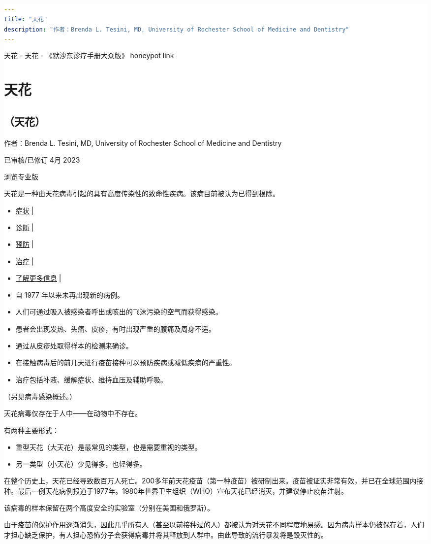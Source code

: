 ```yaml
---
title: "天花"
description: "作者：Brenda L. Tesini, MD, University of Rochester School of Medicine and Dentistry"
---
```


﻿天花 \- 天花 \- 《默沙东诊疗手册大众版》 honeypot link

# 天花

## （天花）

作者：Brenda L. Tesini, MD, University of Rochester School of Medicine and Dentistry

已审核/已修订 4月 2023

浏览专业版

天花是一种由天花病毒引起的具有高度传染性的致命性疾病。该病目前被认为已得到根除。

- [症状](#症状_v788410_zh) \|
- [诊断](#诊断_v12823013_zh) \|
- [预防](#预防_v788414_zh) \|
- [治疗](#治疗_v12823029_zh) \|
- [了解更多信息](#了解更多信息_v45111194_zh) \|

- 自 1977 年以来未再出现新的病例。

- 人们可通过吸入被感染者呼出或咳出的飞沫污染的空气而获得感染。

- 患者会出现发热、头痛、皮疹，有时出现严重的腹痛及周身不适。

- 通过从皮疹处取得样本的检测来确诊。

- 在接触病毒后的前几天进行疫苗接种可以预防疾病或减低疾病的严重性。

- 治疗包括补液、缓解症状、维持血压及辅助呼吸。


（另见病毒感染概述。）

天花病毒仅存在于人中——在动物中不存在。

有两种主要形式：

- 重型天花（大天花）是最常见的类型，也是需要重视的类型。

- 另一类型（小天花）少见得多，也轻得多。


在整个历史上，天花已经导致数百万人死亡。200多年前天花疫苗（第一种疫苗）被研制出来。疫苗被证实非常有效，并已在全球范围内接种。最后一例天花病例报道于1977年。1980年世界卫生组织（WHO）宣布天花已经消灭，并建议停止疫苗注射。

该病毒的样本保留在两个高度安全的实验室（分别在美国和俄罗斯）。

由于疫苗的保护作用逐渐消失，因此几乎所有人（甚至以前接种过的人）都被认为对天花不同程度地易感。因为病毒样本仍被保存着，人们才担心缺乏保护，有人担心恐怖分子会获得病毒并将其释放到人群中。由此导致的流行暴发将是毁灭性的。
